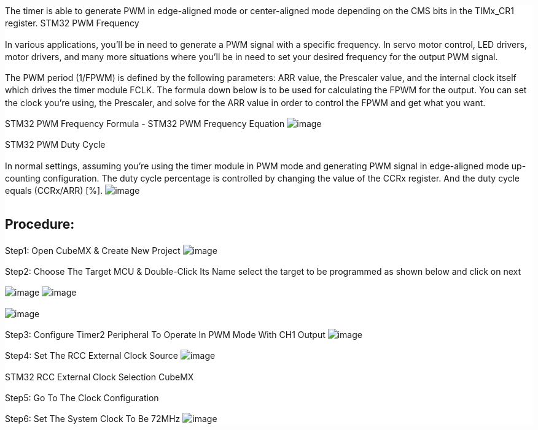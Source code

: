  The timer is able to generate PWM in edge-aligned mode or center-aligned mode depending on the CMS bits in the TIMx_CR1 register.
 STM32 PWM Frequency
 
 In various applications, you’ll be in need to generate a PWM signal with a specific frequency. In servo motor control, LED drivers, motor drivers, and many more situations where you’ll be in need to set your desired frequency for the output PWM signal.
 
 The PWM period (1/FPWM) is defined by the following parameters: ARR value, the Prescaler value, and the internal clock itself which drives the timer module FCLK. The formula down below is to be used for calculating the FPWM for the output. You can set the clock you’re using, the Prescaler, and solve for the ARR value in order to control the FPWM and get what you want.
 
 STM32 PWM Frequency Formula - STM32 PWM Frequency Equation
 ![image](https://github.com/vasanthkumarch/EXPERIMENT--07-SQUARE-WAVE-GENERATION-AT-THE-OUTPUT-PIN-USING-TIMER/assets/36288975/aca8a20e-9b99-40c1-bada-f31accaa2ae9)
 
 STM32 PWM Duty Cycle
 
 In normal settings, assuming you’re using the timer module in PWM mode and generating PWM signal in edge-aligned mode up-counting configuration. The duty cycle percentage is controlled by changing the value of the CCRx register. And the duty cycle equals (CCRx/ARR) [%].
 ![image](https://github.com/vasanthkumarch/EXPERIMENT--07-SQUARE-WAVE-GENERATION-AT-THE-OUTPUT-PIN-USING-TIMER/assets/36288975/58ce0807-331e-49f7-bc8d-373f82592a92)
 
 
 
 ## Procedure:
 Step1: Open CubeMX & Create New Project
  ![image](https://user-images.githubusercontent.com/36288975/226189166-ac10578c-c059-40e7-8b80-9f84f64bf088.png)
 
 
 Step2: Choose The Target MCU & Double-Click Its Name select the target to be programmed  as shown below and click on next 
 
  ![image](https://user-images.githubusercontent.com/36288975/226189215-2d13ebfb-507f-44fc-b772-02232e97c0e3.png)
 ![image](https://user-images.githubusercontent.com/36288975/226189230-bf2d90dd-9695-4aaf-b2a6-6d66454e81fc.png)
 
 ![image](https://user-images.githubusercontent.com/36288975/226189280-ed5dcf1d-dd8d-43ae-815d-491085f4863b.png)
 
 Step3: Configure Timer2 Peripheral To Operate In PWM Mode With CH1 Output
 ![image](https://github.com/vasanthkumarch/EXPERIMENT--07-SQUARE-WAVE-GENERATION-AT-THE-OUTPUT-PIN-USING-TIMER/assets/36288975/682c851a-7dfe-4089-8395-f76088d43896)
 
 
 Step4: Set The RCC External Clock Source
 ![image](https://github.com/vasanthkumarch/EXPERIMENT--07-SQUARE-WAVE-GENERATION-AT-THE-OUTPUT-PIN-USING-TIMER/assets/36288975/8888af3b-63e2-4760-a51b-17b477763941)
 
 
 STM32 RCC External Clock Selection CubeMX
 
 Step5: Go To The Clock Configuration
 
 Step6: Set The System Clock To Be 72MHz
 ![image](https://github.com/vasanthkumarch/EXPERIMENT--07-SQUARE-WAVE-GENERATION-AT-THE-OUTPUT-PIN-USING-TIMER/assets/36288975/4ea03faa-fb90-4b31-8079-3db5f959f2c3)
 
 